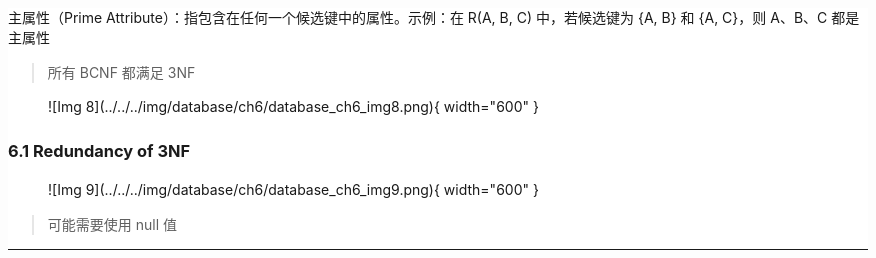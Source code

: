 主属性（Prime Attribute）：指包含在任何一个候选键中的属性。示例：在 R(A, B, C) 中，若候选键为 {A, B} 和 {A, C}，则 A、B、C 都是主属性

> 所有 BCNF 都满足 3NF

<figure markdown="span">
  ![Img 8](../../../img/database/ch6/database_ch6_img8.png){ width="600" }
</figure>

### 6.1 Redundancy of 3NF

<figure markdown="span">
  ![Img 9](../../../img/database/ch6/database_ch6_img9.png){ width="600" }
</figure>

> 可能需要使用 null 值

---
